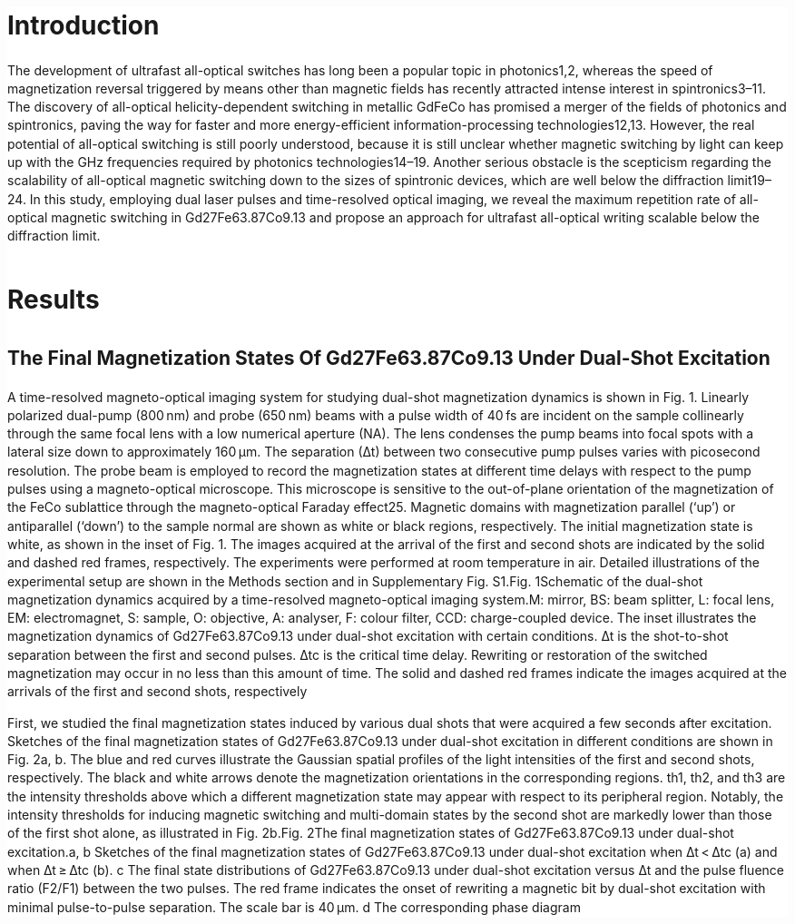 # Introduction

The development of ultrafast all-optical switches has long been a popular topic in photonics1,2, whereas the speed of magnetization reversal triggered by means other than magnetic fields has recently attracted intense interest in spintronics3–11. The discovery of all-optical helicity-dependent switching in metallic GdFeCo has promised a merger of the fields of photonics and spintronics, paving the way for faster and more energy-efficient information-processing technologies12,13. However, the real potential of all-optical switching is still poorly understood, because it is still unclear whether magnetic switching by light can keep up with the GHz frequencies required by photonics technologies14–19. Another serious obstacle is the scepticism regarding the scalability of all-optical magnetic switching down to the sizes of spintronic devices, which are well below the diffraction limit19–24. In this study, employing dual laser pulses and time-resolved optical imaging, we reveal the maximum repetition rate of all-optical magnetic switching in Gd27Fe63.87Co9.13 and propose an approach for ultrafast all-optical writing scalable below the diffraction limit.

# Results

## The Final Magnetization States Of Gd27Fe63.87Co9.13 Under Dual-Shot Excitation

A time-resolved magneto-optical imaging system for studying dual-shot magnetization dynamics is shown in Fig. 1. Linearly polarized dual-pump (800 nm) and probe (650 nm) beams with a pulse width of 40 fs are incident on the sample collinearly through the same focal lens with a low numerical aperture (NA). The lens condenses the pump beams into focal spots with a lateral size down to approximately 160 μm. The separation (∆t) between two consecutive pump pulses varies with picosecond resolution. The probe beam is employed to record the magnetization states at different time delays with respect to the pump pulses using a magneto-optical microscope. This microscope is sensitive to the out-of-plane orientation of the magnetization of the FeCo sublattice through the magneto-optical Faraday effect25. Magnetic domains with magnetization parallel (‘up’) or antiparallel (‘down’) to the sample normal are shown as white or black regions, respectively. The initial magnetization state is white, as shown in the inset of Fig. 1. The images acquired at the arrival of the first and second shots are indicated by the solid and dashed red frames, respectively. The experiments were performed at room temperature in air. Detailed illustrations of the experimental setup are shown in the Methods section and in Supplementary Fig. S1.Fig. 1Schematic of the dual-shot magnetization dynamics acquired by a time-resolved magneto-optical imaging system.M: mirror, BS: beam splitter, L: focal lens, EM: electromagnet, S: sample, O: objective, A: analyser, F: colour filter, CCD: charge-coupled device. The inset illustrates the magnetization dynamics of Gd27Fe63.87Co9.13 under dual-shot excitation with certain conditions. ∆t is the shot-to-shot separation between the first and second pulses. ∆tc is the critical time delay. Rewriting or restoration of the switched magnetization may occur in no less than this amount of time. The solid and dashed red frames indicate the images acquired at the arrivals of the first and second shots, respectively

First, we studied the final magnetization states induced by various dual shots that were acquired a few seconds after excitation. Sketches of the final magnetization states of Gd27Fe63.87Co9.13 under dual-shot excitation in different conditions are shown in Fig. 2a, b. The blue and red curves illustrate the Gaussian spatial profiles of the light intensities of the first and second shots, respectively. The black and white arrows denote the magnetization orientations in the corresponding regions. th1, th2, and th3 are the intensity thresholds above which a different magnetization state may appear with respect to its peripheral region. Notably, the intensity thresholds for inducing magnetic switching and multi-domain states by the second shot are markedly lower than those of the first shot alone, as illustrated in Fig. 2b.Fig. 2The final magnetization states of Gd27Fe63.87Co9.13 under dual-shot excitation.a, b Sketches of the final magnetization states of Gd27Fe63.87Co9.13 under dual-shot excitation when ∆t < ∆tc (a) and when ∆t ≥ ∆tc (b). c The final state distributions of Gd27Fe63.87Co9.13 under dual-shot excitation versus ∆t and the pulse fluence ratio (F2/F1) between the two pulses. The red frame indicates the onset of rewriting a magnetic bit by dual-shot excitation with minimal pulse-to-pulse separation. The scale bar is 40 μm. d The corresponding phase diagram
